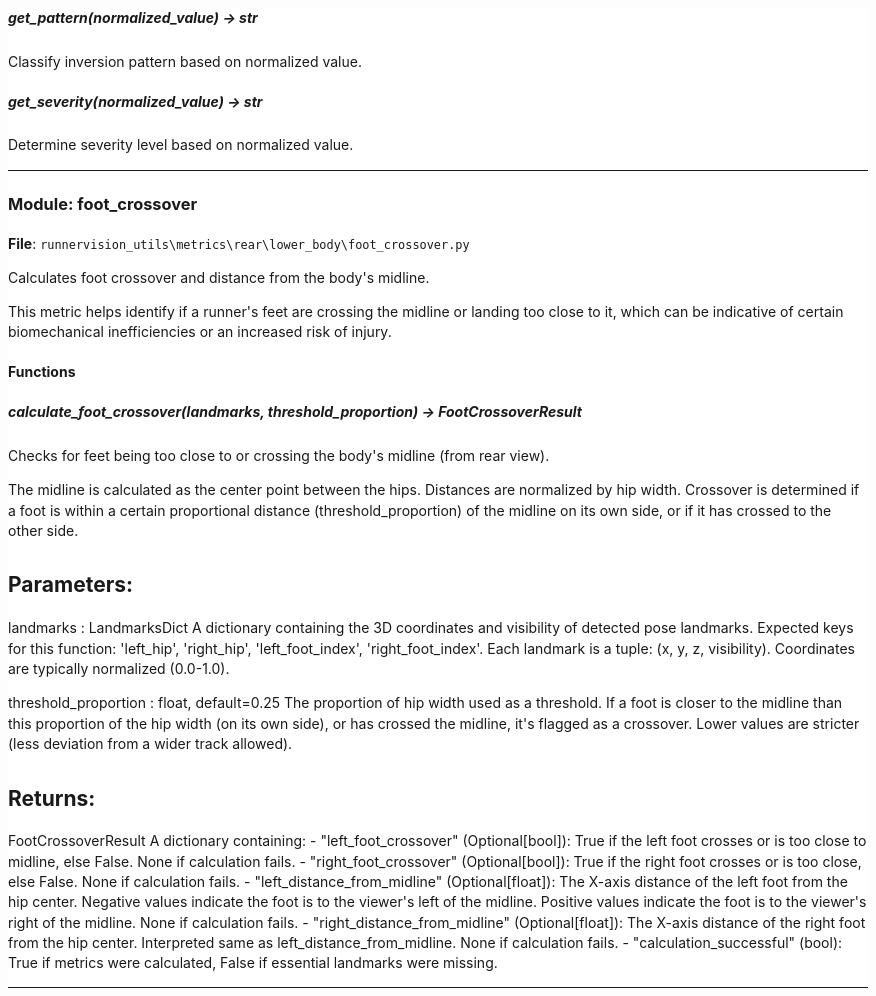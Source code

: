 ##### get_pattern(normalized_value) -> str  
Classify inversion pattern based on normalized value.  
  
##### get_severity(normalized_value) -> str  
Determine severity level based on normalized value.  
  
---  
  
### Module: foot_crossover  
**File**: `runnervision_utils\metrics\rear\lower_body\foot_crossover.py`  
  
Calculates foot crossover and distance from the body's midline.

This metric helps identify if a runner's feet are crossing the midline
or landing too close to it, which can be indicative of certain biomechanical
inefficiencies or an increased risk of injury.  
  
#### Functions  
##### calculate_foot_crossover(landmarks, threshold_proportion) -> FootCrossoverResult  
Checks for feet being too close to or crossing the body's midline (from rear view).

The midline is calculated as the center point between the hips. Distances are
normalized by hip width. Crossover is determined if a foot is within a certain
proportional distance (threshold_proportion) of the midline on its own side,
or if it has crossed to the other side.

Parameters:
-----------
landmarks : LandmarksDict
    A dictionary containing the 3D coordinates and visibility of detected pose landmarks.
    Expected keys for this function: 'left_hip', 'right_hip', 
                                    'left_foot_index', 'right_foot_index'.
    Each landmark is a tuple: (x, y, z, visibility). Coordinates are typically normalized (0.0-1.0).

threshold_proportion : float, default=0.25
    The proportion of hip width used as a threshold. If a foot is closer to the
    midline than this proportion of the hip width (on its own side), or has
    crossed the midline, it's flagged as a crossover.
    Lower values are stricter (less deviation from a wider track allowed).

Returns:
--------
FootCrossoverResult
    A dictionary containing:
    - "left_foot_crossover" (Optional[bool]): True if the left foot crosses or is too close to midline, else False. None if calculation fails.
    - "right_foot_crossover" (Optional[bool]): True if the right foot crosses or is too close, else False. None if calculation fails.
    - "left_distance_from_midline" (Optional[float]): The X-axis distance of the left foot from the hip center.
        Negative values indicate the foot is to the viewer's left of the midline.
        Positive values indicate the foot is to the viewer's right of the midline.
        None if calculation fails.
    - "right_distance_from_midline" (Optional[float]): The X-axis distance of the right foot from the hip center.
        Interpreted same as left_distance_from_midline.
        None if calculation fails.
    - "calculation_successful" (bool): True if metrics were calculated, False if essential landmarks were missing.  
  
---  